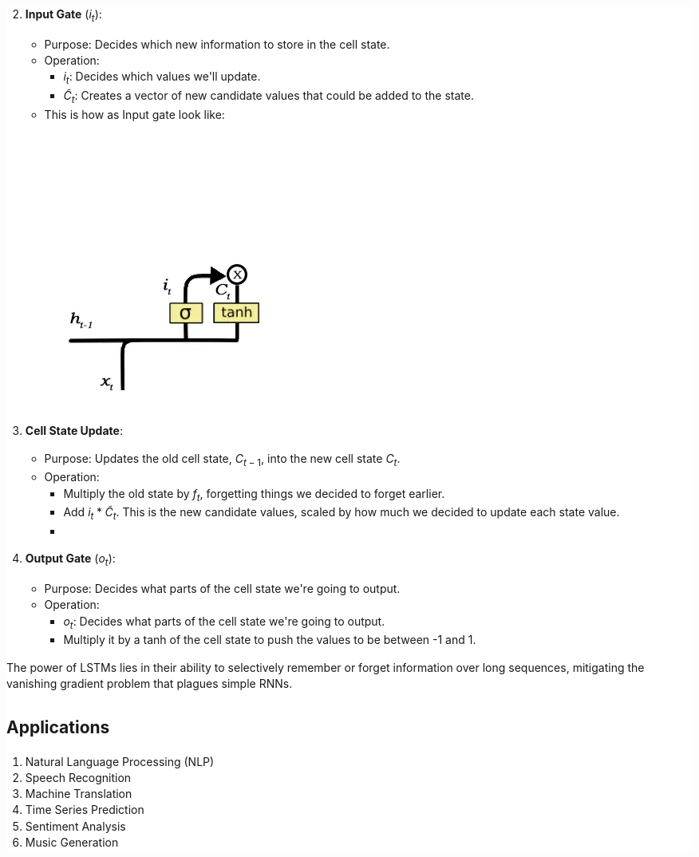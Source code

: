 2. **Input Gate** $(i_t)$:
   - Purpose: Decides which new information to store in the cell state.
   - Operation: 
     - $i_t$: Decides which values we'll update.
     - $\tilde{C}_t$: Creates a vector of new candidate values that could be added to the state.
    - This is how as Input gate look like:


     ![alt text](<images/input gate.webp>)

3. **Cell State Update**:
   - Purpose: Updates the old cell state, $C_{t-1}$, into the new cell state $C_t$.
   - Operation: 
     - Multiply the old state by $f_t$, forgetting things we decided to forget earlier.
     - Add $i_t * \tilde{C}_t$. This is the new candidate values, scaled by how much we decided to update each state value.
     - 

4. **Output Gate** $(o_t)$:
   - Purpose: Decides what parts of the cell state we're going to output.
   - Operation:
     - $o_t$: Decides what parts of the cell state we're going to output.
     - Multiply it by a tanh of the cell state to push the values to be between -1 and 1.

The power of LSTMs lies in their ability to selectively remember or forget information over long sequences, mitigating the vanishing gradient problem that plagues simple RNNs.

## Applications

1. Natural Language Processing (NLP)
2. Speech Recognition
3. Machine Translation
4. Time Series Prediction
5. Sentiment Analysis
6. Music Generation
